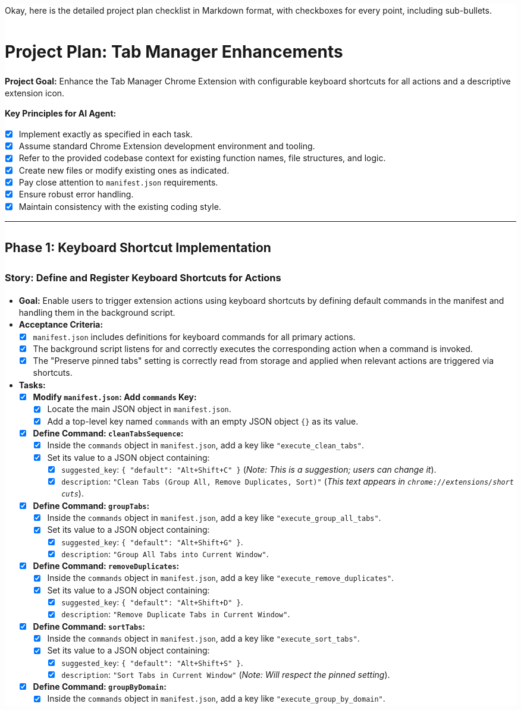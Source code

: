 Okay, here is the detailed project plan checklist in Markdown format, with checkboxes for every point, including sub-bullets.

# Project Plan: Tab Manager Enhancements

**Project Goal:** Enhance the Tab Manager Chrome Extension with configurable keyboard shortcuts for all actions and a descriptive extension icon.

**Key Principles for AI Agent:**

-   [x] Implement exactly as specified in each task.
-   [x] Assume standard Chrome Extension development environment and tooling.
-   [x] Refer to the provided codebase context for existing function names, file structures, and logic.
-   [x] Create new files or modify existing ones as indicated.
-   [x] Pay close attention to `manifest.json` requirements.
-   [x] Ensure robust error handling.
-   [x] Maintain consistency with the existing coding style.

---

## Phase 1: Keyboard Shortcut Implementation

### Story: Define and Register Keyboard Shortcuts for Actions

*   **Goal:** Enable users to trigger extension actions using keyboard shortcuts by defining default commands in the manifest and handling them in the background script.
*   **Acceptance Criteria:**
    -   [x] `manifest.json` includes definitions for keyboard commands for all primary actions.
    -   [x] The background script listens for and correctly executes the corresponding action when a command is invoked.
    -   [x] The "Preserve pinned tabs" setting is correctly read from storage and applied when relevant actions are triggered via shortcuts.
*   **Tasks:**
    -   [x] **Modify `manifest.json`: Add `commands` Key:**
        -   [x] Locate the main JSON object in `manifest.json`.
        -   [x] Add a top-level key named `commands` with an empty JSON object `{}` as its value.
    -   [x] **Define Command: `cleanTabsSequence`:**
        -   [x] Inside the `commands` object in `manifest.json`, add a key like `"execute_clean_tabs"`.
        -   [x] Set its value to a JSON object containing:
            -   [x] `suggested_key`: `{ "default": "Alt+Shift+C" }` (*Note: This is a suggestion; users can change it*).
            -   [x] `description`: `"Clean Tabs (Group All, Remove Duplicates, Sort)"` (*This text appears in `chrome://extensions/shortcuts`*).
    -   [x] **Define Command: `groupTabs`:**
        -   [x] Inside the `commands` object in `manifest.json`, add a key like `"execute_group_all_tabs"`.
        -   [x] Set its value to a JSON object containing:
            -   [x] `suggested_key`: `{ "default": "Alt+Shift+G" }`.
            -   [x] `description`: `"Group All Tabs into Current Window"`.
    -   [x] **Define Command: `removeDuplicates`:**
        -   [x] Inside the `commands` object in `manifest.json`, add a key like `"execute_remove_duplicates"`.
        -   [x] Set its value to a JSON object containing:
            -   [x] `suggested_key`: `{ "default": "Alt+Shift+D" }`.
            -   [x] `description`: `"Remove Duplicate Tabs in Current Window"`.
    -   [x] **Define Command: `sortTabs`:**
        -   [x] Inside the `commands` object in `manifest.json`, add a key like `"execute_sort_tabs"`.
        -   [x] Set its value to a JSON object containing:
            -   [x] `suggested_key`: `{ "default": "Alt+Shift+S" }`.
            -   [x] `description`: `"Sort Tabs in Current Window"` (*Note: Will respect the pinned setting*).
    -   [x] **Define Command: `groupByDomain`:**
        -   [x] Inside the `commands` object in `manifest.json`, add a key like `"execute_group_by_domain"`.